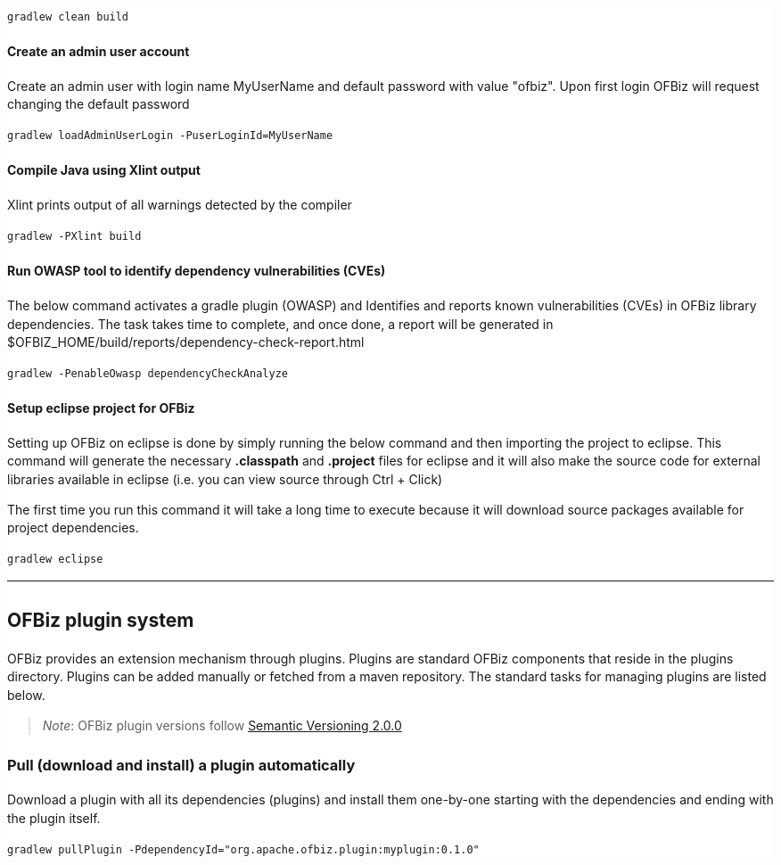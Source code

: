 `gradlew clean build`

#### Create an admin user account

Create an admin user with login name MyUserName and default password
with value "ofbiz". Upon first login OFBiz will request changing the
default password

`gradlew loadAdminUserLogin -PuserLoginId=MyUserName`

#### Compile Java using Xlint output

Xlint prints output of all warnings detected by the compiler

`gradlew -PXlint build`

#### Run OWASP tool to identify dependency vulnerabilities (CVEs)

The below command activates a gradle plugin (OWASP) and Identifies
and reports known vulnerabilities (CVEs) in OFBiz library dependencies.
The task takes time to complete, and once done, a report will be generated in
$OFBIZ_HOME/build/reports/dependency-check-report.html

`gradlew -PenableOwasp dependencyCheckAnalyze`

#### Setup eclipse project for OFBiz

Setting up OFBiz on eclipse is done by simply running the below command
and then importing the project to eclipse. This command will generate
the necessary __.classpath__ and __.project__ files for eclipse and it
will also make the source code for external libraries available in
eclipse (i.e. you can view source through Ctrl + Click)

The first time you run this command it will take a long time to execute
because it will download source packages available for project
dependencies.

`gradlew eclipse`

* * * * * * * * * * *

OFBiz plugin system
-------------------

OFBiz provides an extension mechanism through plugins. Plugins are standard
OFBiz components that reside in the plugins directory. Plugins can be
added manually or fetched from a maven repository. The standard tasks for
managing plugins are listed below.

>_Note_: OFBiz plugin versions follow [Semantic Versioning 2.0.0](http://semver.org/)

### Pull (download and install) a plugin automatically

Download a plugin with all its dependencies (plugins) and install them one-by-one
starting with the dependencies and ending with the plugin itself.

`gradlew pullPlugin -PdependencyId="org.apache.ofbiz.plugin:myplugin:0.1.0"`
